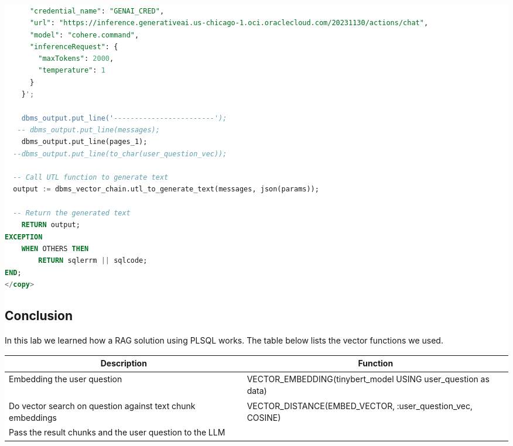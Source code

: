 ```sql
      "credential_name": "GENAI_CRED",
      "url": "https://inference.generativeai.us-chicago-1.oci.oraclecloud.com/20231130/actions/chat",
      "model": "cohere.command",
      "inferenceRequest": {
        "maxTokens": 2000,
        "temperature": 1
      }
    }';

    dbms_output.put_line('------------------------');
   -- dbms_output.put_line(messages);
    dbms_output.put_line(pages_1);
  --dbms_output.put_line(to_char(user_question_vec));

  -- Call UTL function to generate text
  output := dbms_vector_chain.utl_to_generate_text(messages, json(params));

  -- Return the generated text
    RETURN output;
EXCEPTION
    WHEN OTHERS THEN
        RETURN sqlerrm || sqlcode;
END;
</copy>
```

## Conclusion

In this lab we learned how a RAG solution using PLSQL works.  The table below lists the vector functions we used.

<table>
      <thead>
        <tr>
          <th style={{ width: "200px" }}>
            Description
          </th>
          <th>
            Function
          </th>
        </tr>
      </thead>
        <tbody>
        <tr>
          <td>
            Embedding the user question  
          </td>
          <td>
            VECTOR_EMBEDDING(tinybert_model USING user_question as data)   
          </td>
        </tr>
        <tr>
          <td>
            Do vector search on question against text chunk embeddings
          </td>
          <td>
            VECTOR_DISTANCE(EMBED_VECTOR, :user_question_vec, COSINE)
          </td>
        </tr>
        <tr>
          <td>
            Pass the result chunks and the user question to the LLM 